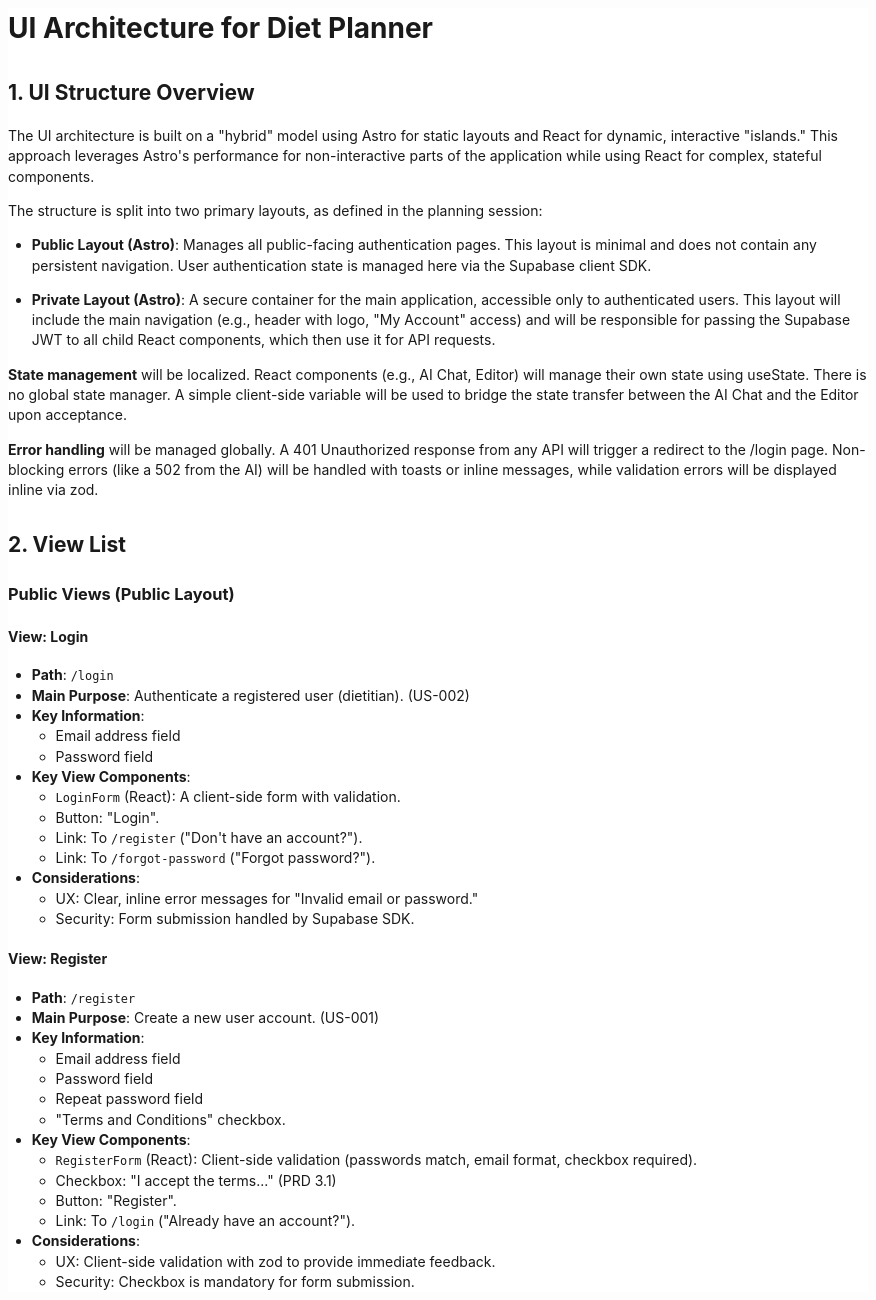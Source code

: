 # UI Architecture for Diet Planner

## 1. UI Structure Overview

The UI architecture is built on a "hybrid" model using Astro for static layouts and React for dynamic, interactive "islands." This approach leverages Astro's performance for non-interactive parts of the application while using React for complex, stateful components.

The structure is split into two primary layouts, as defined in the planning session:

- **Public Layout (Astro)**: Manages all public-facing authentication pages. This layout is minimal and does not contain any persistent navigation. User authentication state is managed here via the Supabase client SDK.

- **Private Layout (Astro)**: A secure container for the main application, accessible only to authenticated users. This layout will include the main navigation (e.g., header with logo, "My Account" access) and will be responsible for passing the Supabase JWT to all child React components, which then use it for API requests.

**State management** will be localized. React components (e.g., AI Chat, Editor) will manage their own state using useState. There is no global state manager. A simple client-side variable will be used to bridge the state transfer between the AI Chat and the Editor upon acceptance.

**Error handling** will be managed globally. A 401 Unauthorized response from any API will trigger a redirect to the /login page. Non-blocking errors (like a 502 from the AI) will be handled with toasts or inline messages, while validation errors will be displayed inline via zod.

## 2. View List

### Public Views (Public Layout)

#### View: Login
- **Path**: `/login`
- **Main Purpose**: Authenticate a registered user (dietitian). (US-002)
- **Key Information**:
  - Email address field
  - Password field
- **Key View Components**:
  - `LoginForm` (React): A client-side form with validation.
  - Button: "Login".
  - Link: To `/register` ("Don't have an account?").
  - Link: To `/forgot-password` ("Forgot password?").
- **Considerations**:
  - UX: Clear, inline error messages for "Invalid email or password."
  - Security: Form submission handled by Supabase SDK.

#### View: Register
- **Path**: `/register`
- **Main Purpose**: Create a new user account. (US-001)
- **Key Information**:
  - Email address field
  - Password field
  - Repeat password field
  - "Terms and Conditions" checkbox.
- **Key View Components**:
  - `RegisterForm` (React): Client-side validation (passwords match, email format, checkbox required).
  - Checkbox: "I accept the terms..." (PRD 3.1)
  - Button: "Register".
  - Link: To `/login` ("Already have an account?").
- **Considerations**:
  - UX: Client-side validation with zod to provide immediate feedback.
  - Security: Checkbox is mandatory for form submission.
